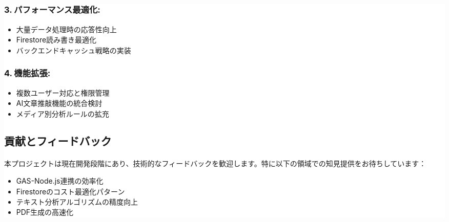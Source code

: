 ### 3. **パフォーマンス最適化**:
   * 大量データ処理時の応答性向上
   * Firestore読み書き最適化
   * バックエンドキャッシュ戦略の実装

### 4. **機能拡張**:
   * 複数ユーザー対応と権限管理
   * AI文章推敲機能の統合検討
   * メディア別分析ルールの拡充

## 貢献とフィードバック
本プロジェクトは現在開発段階にあり、技術的なフィードバックを歓迎します。特に以下の領域での知見提供をお待ちしています：
* GAS-Node.js連携の効率化
* Firestoreのコスト最適化パターン
* テキスト分析アルゴリズムの精度向上
* PDF生成の高速化
